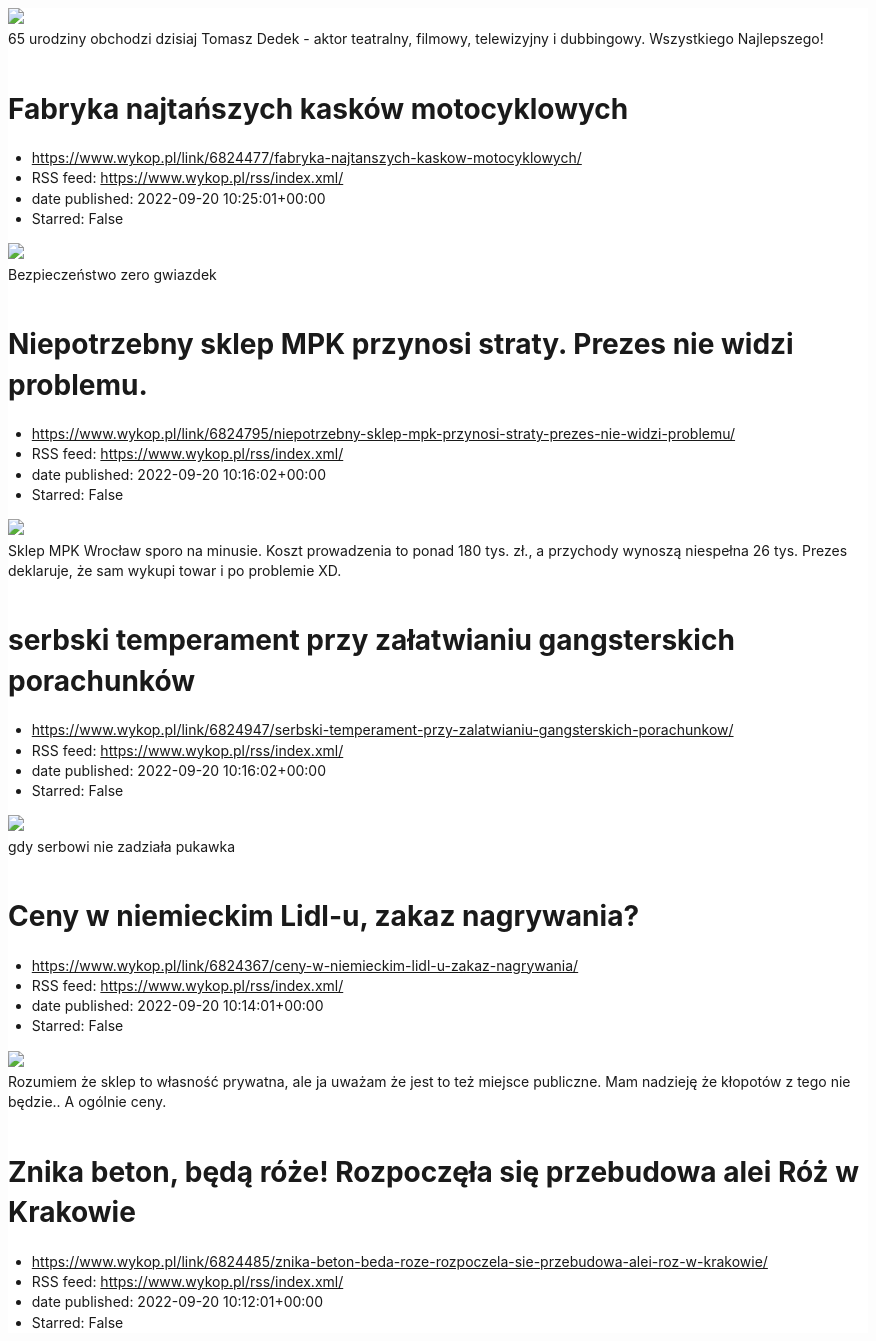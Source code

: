 <img src="https://www.wykop.pl/cdn/c3397993/link_1663664258nugrlElmDK8ybHsI35IWOK,w104h74.jpg" /><br />
		 65 urodziny obchodzi dzisiaj Tomasz Dedek - aktor teatralny, filmowy, telewizyjny i dubbingowy. Wszystkiego Najlepszego!

# Fabryka najtańszych kasków motocyklowych
 - https://www.wykop.pl/link/6824477/fabryka-najtanszych-kaskow-motocyklowych/
 - RSS feed: https://www.wykop.pl/rss/index.xml/
 - date published: 2022-09-20 10:25:01+00:00
 - Starred: False

<img src="https://www.wykop.pl/cdn/c3397993/link_16636157792dhyHgt72HrfDv3IHT7WGZ,w104h74.jpg" /><br />
		 Bezpieczeństwo zero gwiazdek

# Niepotrzebny sklep MPK przynosi straty. Prezes nie widzi problemu.
 - https://www.wykop.pl/link/6824795/niepotrzebny-sklep-mpk-przynosi-straty-prezes-nie-widzi-problemu/
 - RSS feed: https://www.wykop.pl/rss/index.xml/
 - date published: 2022-09-20 10:16:02+00:00
 - Starred: False

<img src="https://www.wykop.pl/cdn/c3397993/link_16636565581ECARs2OhszGpIsnXTOhDo,w104h74.jpg" /><br />
		 Sklep MPK Wrocław sporo na minusie. Koszt prowadzenia to ponad 180 tys. zł., a przychody wynoszą niespełna 26 tys. Prezes deklaruje, że sam wykupi towar i po problemie XD.

# serbski temperament przy załatwianiu gangsterskich porachunków
 - https://www.wykop.pl/link/6824947/serbski-temperament-przy-zalatwianiu-gangsterskich-porachunkow/
 - RSS feed: https://www.wykop.pl/rss/index.xml/
 - date published: 2022-09-20 10:16:02+00:00
 - Starred: False

<img src="https://www.wykop.pl/cdn/c3397993/link_16636614777qkfx2KeOThH9Fd9gEHn3G,w104h74.jpg" /><br />
		 gdy serbowi nie zadziała pukawka

# Ceny w niemieckim Lidl-u, zakaz nagrywania?
 - https://www.wykop.pl/link/6824367/ceny-w-niemieckim-lidl-u-zakaz-nagrywania/
 - RSS feed: https://www.wykop.pl/rss/index.xml/
 - date published: 2022-09-20 10:14:01+00:00
 - Starred: False

<img src="https://www.wykop.pl/cdn/c3397993/link_1663611371WaUqeuwUsYq0ARSh3ZemGF,w104h74.jpg" /><br />
		 Rozumiem że sklep to własność prywatna, ale ja uważam że jest to też miejsce publiczne. Mam nadzieję że kłopotów z tego nie będzie.. A ogólnie ceny.

# Znika beton, będą róże! Rozpoczęła się przebudowa alei Róż w Krakowie
 - https://www.wykop.pl/link/6824485/znika-beton-beda-roze-rozpoczela-sie-przebudowa-alei-roz-w-krakowie/
 - RSS feed: https://www.wykop.pl/rss/index.xml/
 - date published: 2022-09-20 10:12:01+00:00
 - Starred: False
